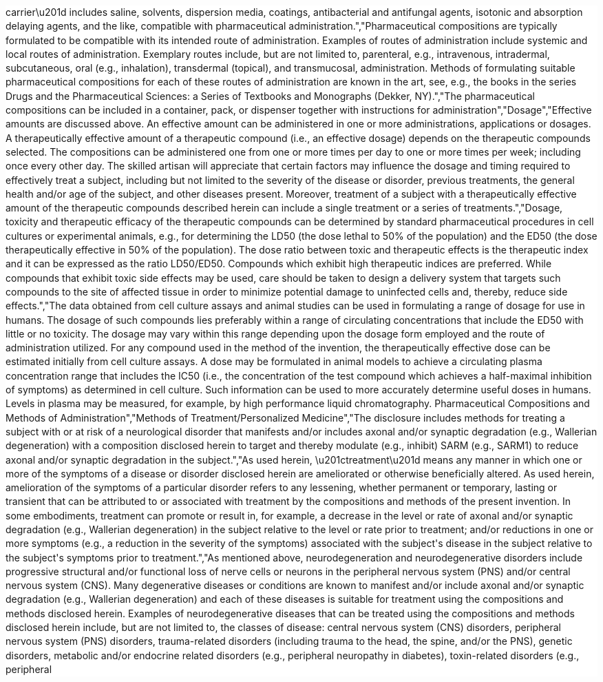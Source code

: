 carrier\u201d includes saline, solvents, dispersion media, coatings, antibacterial and antifungal agents, isotonic and absorption delaying agents, and the like, compatible with pharmaceutical administration.","Pharmaceutical compositions are typically formulated to be compatible with its intended route of administration. Examples of routes of administration include systemic and local routes of administration. Exemplary routes include, but are not limited to, parenteral, e.g., intravenous, intradermal, subcutaneous, oral (e.g., inhalation), transdermal (topical), and transmucosal, administration. Methods of formulating suitable pharmaceutical compositions for each of these routes of administration are known in the art, see, e.g., the books in the series Drugs and the Pharmaceutical Sciences: a Series of Textbooks and Monographs (Dekker, NY).","The pharmaceutical compositions can be included in a container, pack, or dispenser together with instructions for administration","Dosage","Effective amounts are discussed above. An effective amount can be administered in one or more administrations, applications or dosages. A therapeutically effective amount of a therapeutic compound (i.e., an effective dosage) depends on the therapeutic compounds selected. The compositions can be administered one from one or more times per day to one or more times per week; including once every other day. The skilled artisan will appreciate that certain factors may influence the dosage and timing required to effectively treat a subject, including but not limited to the severity of the disease or disorder, previous treatments, the general health and\/or age of the subject, and other diseases present. Moreover, treatment of a subject with a therapeutically effective amount of the therapeutic compounds described herein can include a single treatment or a series of treatments.","Dosage, toxicity and therapeutic efficacy of the therapeutic compounds can be determined by standard pharmaceutical procedures in cell cultures or experimental animals, e.g., for determining the LD50 (the dose lethal to 50% of the population) and the ED50 (the dose therapeutically effective in 50% of the population). The dose ratio between toxic and therapeutic effects is the therapeutic index and it can be expressed as the ratio LD50\/ED50. Compounds which exhibit high therapeutic indices are preferred. While compounds that exhibit toxic side effects may be used, care should be taken to design a delivery system that targets such compounds to the site of affected tissue in order to minimize potential damage to uninfected cells and, thereby, reduce side effects.","The data obtained from cell culture assays and animal studies can be used in formulating a range of dosage for use in humans. The dosage of such compounds lies preferably within a range of circulating concentrations that include the ED50 with little or no toxicity. The dosage may vary within this range depending upon the dosage form employed and the route of administration utilized. For any compound used in the method of the invention, the therapeutically effective dose can be estimated initially from cell culture assays. A dose may be formulated in animal models to achieve a circulating plasma concentration range that includes the IC50 (i.e., the concentration of the test compound which achieves a half-maximal inhibition of symptoms) as determined in cell culture. Such information can be used to more accurately determine useful doses in humans. Levels in plasma may be measured, for example, by high performance liquid chromatography. Pharmaceutical Compositions and Methods of Administration","Methods of Treatment\/Personalized Medicine","The disclosure includes methods for treating a subject with or at risk of a neurological disorder that manifests and\/or includes axonal and\/or synaptic degradation (e.g., Wallerian degeneration) with a composition disclosed herein to target and thereby modulate (e.g., inhibit) SARM (e.g., SARM1) to reduce axonal and\/or synaptic degradation in the subject.","As used herein, \u201ctreatment\u201d means any manner in which one or more of the symptoms of a disease or disorder disclosed herein are ameliorated or otherwise beneficially altered. As used herein, amelioration of the symptoms of a particular disorder refers to any lessening, whether permanent or temporary, lasting or transient that can be attributed to or associated with treatment by the compositions and methods of the present invention. In some embodiments, treatment can promote or result in, for example, a decrease in the level or rate of axonal and\/or synaptic degradation (e.g., Wallerian degeneration) in the subject relative to the level or rate prior to treatment; and\/or reductions in one or more symptoms (e.g., a reduction in the severity of the symptoms) associated with the subject's disease in the subject relative to the subject's symptoms prior to treatment.","As mentioned above, neurodegeneration and neurodegenerative disorders include progressive structural and\/or functional loss of nerve cells or neurons in the peripheral nervous system (PNS) and\/or central nervous system (CNS). Many degenerative diseases or conditions are known to manifest and\/or include axonal and\/or synaptic degradation (e.g., Wallerian degeneration) and each of these diseases is suitable for treatment using the compositions and methods disclosed herein. Examples of neurodegenerative diseases that can be treated using the compositions and methods disclosed herein include, but are not limited to, the classes of disease: central nervous system (CNS) disorders, peripheral nervous system (PNS) disorders, trauma-related disorders (including trauma to the head, the spine, and\/or the PNS), genetic disorders, metabolic and\/or endocrine related disorders (e.g., peripheral neuropathy in diabetes), toxin-related disorders (e.g., peripheral